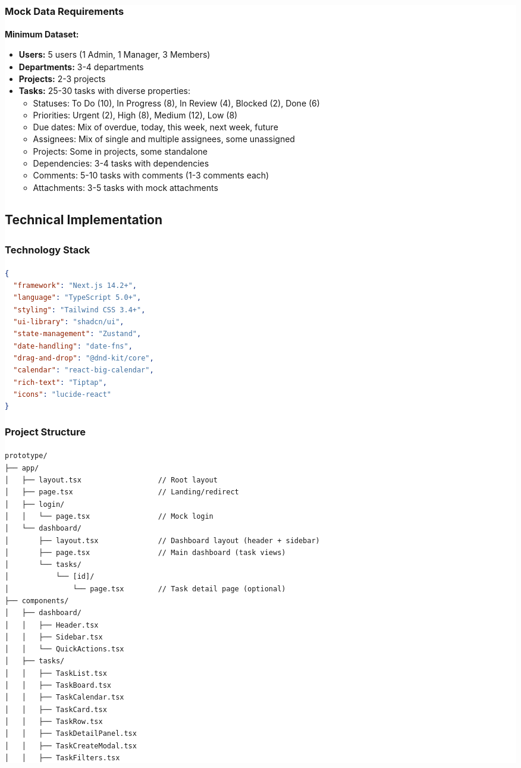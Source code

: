 ### Mock Data Requirements

**Minimum Dataset:**
- **Users:** 5 users (1 Admin, 1 Manager, 3 Members)
- **Departments:** 3-4 departments
- **Projects:** 2-3 projects
- **Tasks:** 25-30 tasks with diverse properties:
  - Statuses: To Do (10), In Progress (8), In Review (4), Blocked (2), Done (6)
  - Priorities: Urgent (2), High (8), Medium (12), Low (8)
  - Due dates: Mix of overdue, today, this week, next week, future
  - Assignees: Mix of single and multiple assignees, some unassigned
  - Projects: Some in projects, some standalone
  - Dependencies: 3-4 tasks with dependencies
  - Comments: 5-10 tasks with comments (1-3 comments each)
  - Attachments: 3-5 tasks with mock attachments

## Technical Implementation

### Technology Stack

```json
{
  "framework": "Next.js 14.2+",
  "language": "TypeScript 5.0+",
  "styling": "Tailwind CSS 3.4+",
  "ui-library": "shadcn/ui",
  "state-management": "Zustand",
  "date-handling": "date-fns",
  "drag-and-drop": "@dnd-kit/core",
  "calendar": "react-big-calendar",
  "rich-text": "Tiptap",
  "icons": "lucide-react"
}
```

### Project Structure

```
prototype/
├── app/
│   ├── layout.tsx                  // Root layout
│   ├── page.tsx                    // Landing/redirect
│   ├── login/
│   │   └── page.tsx                // Mock login
│   └── dashboard/
│       ├── layout.tsx              // Dashboard layout (header + sidebar)
│       ├── page.tsx                // Main dashboard (task views)
│       └── tasks/
│           └── [id]/
│               └── page.tsx        // Task detail page (optional)
├── components/
│   ├── dashboard/
│   │   ├── Header.tsx
│   │   ├── Sidebar.tsx
│   │   └── QuickActions.tsx
│   ├── tasks/
│   │   ├── TaskList.tsx
│   │   ├── TaskBoard.tsx
│   │   ├── TaskCalendar.tsx
│   │   ├── TaskCard.tsx
│   │   ├── TaskRow.tsx
│   │   ├── TaskDetailPanel.tsx
│   │   ├── TaskCreateModal.tsx
│   │   ├── TaskFilters.tsx
```